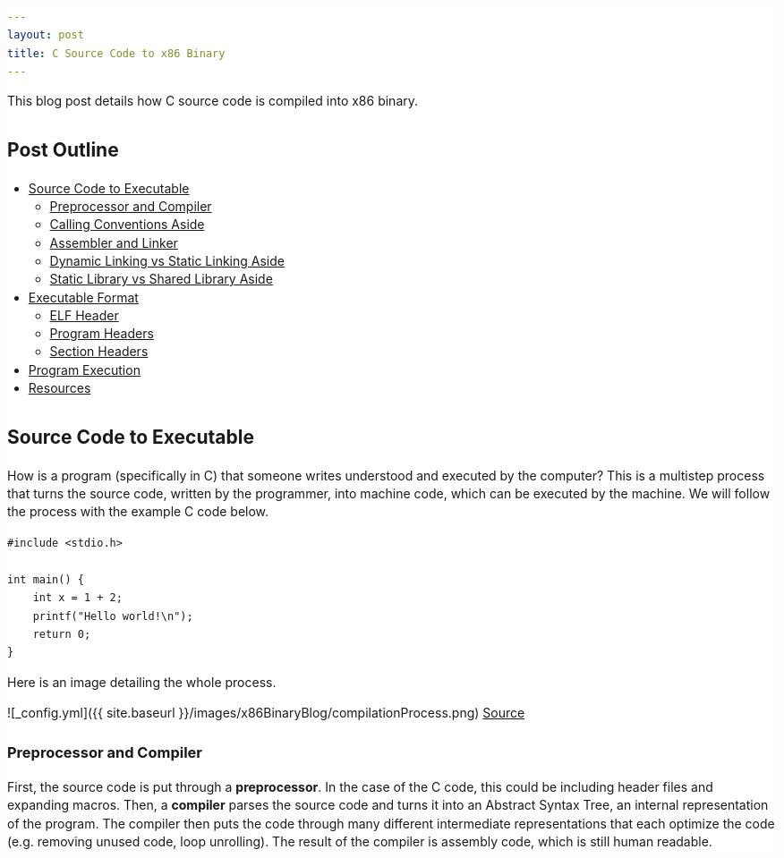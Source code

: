 ```yaml
---
layout: post
title: C Source Code to x86 Binary
---
```

This blog post details how C source code is compiled into x86 binary.

## Post Outline
- [Source Code to Executable](#source-code-to-executable)
    - [Preprocessor and Compiler](#preprocessor-and-compiler)
    - [Calling Conventions Aside](#calling-conventions-aside)
    - [Assembler and Linker](#assembler-and-linker)
    - [Dynamic Linking vs Static Linking Aside](#dynamic-linking-vs-static-linking-aside)
    - [Static Library vs Shared Library Aside](#static-library-vs-shared-library-aside)
- [Executable Format](#executable-format)
    - [ELF Header](#elf-header)
    - [Program Headers](#program-headers)
    - [Section Headers](#section-headers)
- [Program Execution](#program-execution)
- [Resources](#resources)

## Source Code to Executable

How is a program (specifically in C) that someone writes understood and executed by the computer?
This is a multistep process that turns the source code, written by the programmer, into machine code, which can be executed by the machine.
We will follow the process with the example C code below.

```
#include <stdio.h>

int main() {
    int x = 1 + 2;
    printf("Hello world!\n");
    return 0;
}
```

Here is an image detailing the whole process.

![_config.yml]({{ site.baseurl }}/images/x86BinaryBlog/compilationProcess.png)
[Source](https://www3.ntu.edu.sg/home/ehchua/programming/cpp/gcc_make.html)

### Preprocessor and Compiler
First, the source code is put through a **preprocessor**.
In the case of the C code, this could be including header files and expanding macros.
Then, a **compiler** parses the source code and turns it into an Abstract Syntax Tree, an internal representation of the program.
The compiler then puts the code through many different intermediate representations that each optimize the code (e.g. removing unused code, loop unrolling).
The result of the compiler is assembly code, which is still human readable.
